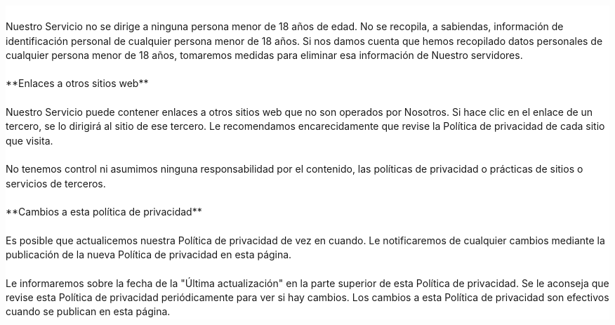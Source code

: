 <br> 
Nuestro Servicio no se dirige a ninguna persona menor de 18 años de edad. No se recopila, a sabiendas, información de identificación personal de cualquier persona menor de 18 años. Si nos damos cuenta que hemos recopilado datos personales de cualquier persona menor de 18 años, tomaremos medidas para eliminar esa información de Nuestro servidores.
<br>
<br> 
**Enlaces a otros sitios web**
<br>
<br> 
Nuestro Servicio puede contener enlaces a otros sitios web que no son operados por Nosotros. Si hace clic en el enlace de un tercero, se lo dirigirá al sitio de ese tercero. Le recomendamos encarecidamente que revise la Política de privacidad de cada sitio que visita.
<br>
<br> 
No tenemos control ni asumimos ninguna responsabilidad por el contenido, las políticas de privacidad o prácticas de sitios o servicios de terceros.
<br>
<br> 
**Cambios a esta política de privacidad**
<br>
<br> 
Es posible que actualicemos nuestra Política de privacidad de vez en cuando. Le notificaremos de cualquier cambios mediante la publicación de la nueva Política de privacidad en esta página.
<br>
<br> 
Le informaremos sobre la fecha de la "Última actualización" en la parte superior de esta Política de privacidad. Se le aconseja que revise esta Política de privacidad periódicamente para ver si hay cambios. Los cambios a esta Política de privacidad son efectivos cuando se publican en esta página.
